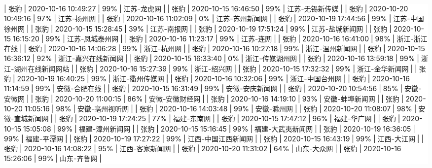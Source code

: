 |	张豹	|	2020-10-16 10:49:27	|	 99%	|	江苏-龙虎网	|
|	张豹	|	2020-10-15 16:46:50	|	 99%	|	江苏-无锡新传媒	|
|	张豹	|	2020-10-20 10:49:16	|	 97%	|	江苏-扬州网	|
|	张豹	|	2020-10-16 11:02:09	|	  0%	|	江苏-苏州新闻网	|
|	张豹	|	2020-10-19 17:44:56	|	 99%	|	江苏-中国徐州网	|
|	张豹	|	2020-10-15 15:28:45	|	 39%	|	江苏-南报网	|
|	张豹	|	2020-10-19 17:51:24	|	 99%	|	江苏-盐城新闻网	|
|	张豹	|	2020-10-15 16:15:20	|	 99%	|	江苏-凤城泰州网	|
|	张豹	|	2020-10-16 11:23:17	|	 99%	|	江苏-连网	|
|	张豹	|	2020-10-16 16:41:00	|	 98%	|	浙江-浙江在线	|
|	张豹	|	2020-10-16 14:06:28	|	 99%	|	浙江-杭州网	|
|	张豹	|	2020-10-16 10:27:18	|	 99%	|	浙江-温州新闻网	|
|	张豹	|	2020-10-15 16:36:12	|	 92%	|	浙江-嘉兴在线新闻网	|
|	张豹	|	2020-10-15 16:33:40	|	  0%	|	浙江-传媒湖州网	|
|	张豹	|	2020-10-16 13:59:18	|	 99%	|	浙江-湖州在线新闻网站	|
|	张豹	|	2020-10-16 15:27:39	|	 99%	|	浙江-绍兴网	|
|	张豹	|	2020-10-15 17:32:32	|	 99%	|	浙江-金华新闻网	|
|	张豹	|	2020-10-19 16:40:25	|	 99%	|	浙江-衢州传媒网	|
|	张豹	|	2020-10-16 10:32:06	|	 99%	|	浙江-中国台州网	|
|	张豹	|	2020-10-16 11:14:59	|	 99%	|	安徽-合肥在线	|
|	张豹	|	2020-10-15 16:31:49	|	 99%	|	安徽-安庆新闻网	|
|	张豹	|	2020-10-20 10:54:56	|	 85%	|	安徽-安徽网	|
|	张豹	|	2020-10-20 11:00:15	|	 86%	|	安徽-安徽财经网	|
|	张豹	|	2020-10-16 14:19:10	|	 93%	|	安徽-蚌埠新闻网	|
|	张豹	|	2020-10-20 11:05:16	|	 98%	|	安徽-亳州视听网	|
|	张豹	|	2020-10-16 14:03:48	|	 99%	|	安徽-滁州网	|
|	张豹	|	2020-10-20 11:08:07	|	 98%	|	安徽-宣城新闻网	|
|	张豹	|	2020-10-19 17:24:25	|	 77%	|	福建-东南网	|
|	张豹	|	2020-10-15 17:47:12	|	 96%	|	福建-华广网	|
|	张豹	|	2020-10-15 15:05:08	|	 99%	|	福建-漳州新闻网	|
|	张豹	|	2020-10-15 15:16:45	|	 99%	|	福建-大武夷新闻网	|
|	张豹	|	2020-10-19 16:36:05	|	 99%	|	福建-平潭网	|
|	张豹	|	2020-10-19 17:27:22	|	 99%	|	江西-中国江西新闻网	|
|	张豹	|	2020-10-15 16:43:19	|	 99%	|	江西-大江网	|
|	张豹	|	2020-10-16 14:08:22	|	 95%	|	江西-客家新闻网	|
|	张豹	|	2020-10-20 11:31:02	|	 64%	|	山东-大众网	|
|	张豹	|	2020-10-16 15:26:06	|	 99%	|	山东-齐鲁网	|